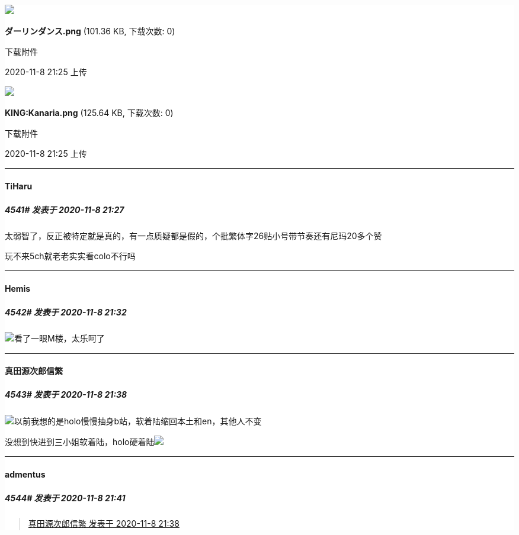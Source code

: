 <img src="https://img.saraba1st.com/forum/202011/08/212550y3k43x83r495eand.png" referrerpolicy="no-referrer">


<strong>ダーリンダンス.png</strong> (101.36 KB, 下载次数: 0)

下载附件

2020-11-8 21:25 上传


<img src="https://img.saraba1st.com/forum/202011/08/212556ib62mvbjjqb4xaj6.png" referrerpolicy="no-referrer">


<strong>KING:Kanaria.png</strong> (125.64 KB, 下载次数: 0)

下载附件

2020-11-8 21:25 上传


*****

####  TiHaru  
##### 4541#       发表于 2020-11-8 21:27


太弱智了，反正被特定就是真的，有一点质疑都是假的，个批繁体字26贴小号带节奏还有尼玛20多个赞

玩不来5ch就老老实实看colo不行吗


*****

####  Hemis  
##### 4542#       发表于 2020-11-8 21:32


<img src="https://static.saraba1st.com/image/smiley/face2017/067.png" referrerpolicy="no-referrer">看了一眼M楼，太乐呵了


*****

####  真田源次郎信繁  
##### 4543#       发表于 2020-11-8 21:38


<img src="https://static.saraba1st.com/image/smiley/face2017/067.png" referrerpolicy="no-referrer">以前我想的是holo慢慢抽身b站，软着陆缩回本土和en，其他人不变

没想到快进到三小姐软着陆，holo硬着陆<img src="https://static.saraba1st.com/image/smiley/face2017/067.png" referrerpolicy="no-referrer">


*****

####  admentus  
##### 4544#       发表于 2020-11-8 21:41


<blockquote><a href="httphttps://bbs.saraba1st.com/2b/forum.php?mod=redirect&amp;goto=findpost&amp;pid=49324742&amp;ptid=1969498" target="_blank">真田源次郎信繁 发表于 2020-11-8 21:38</a>

